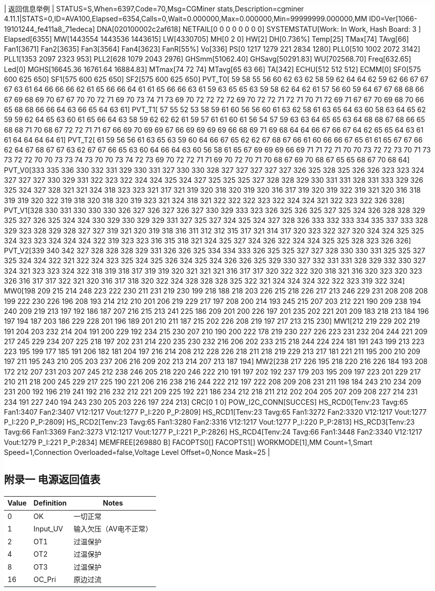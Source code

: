 | 返回信息举例            | STATUS=S,When=6397,Code=70,Msg=CGMiner stats,Description=cgminer 4.11.1\|STATS=0,ID=AVA100,Elapsed=6354,Calls=0,Wait=0.000000,Max=0.000000,Min=99999999.000000,MM ID0=Ver[1066-19101244_fe411a8_71edeca] DNA[020100002c2af618] NETFAIL[0 0 0 0 0 0 0 0] SYSTEMSTATU[Work: In Work, Hash Board: 3 ] Elapsed[6355] MW[1443554 1443536 1443615] LW[4330705] MH[0 2 0] HW[2] DH[0.736%] Temp[25] TMax[74] TAvg[66] Fan1[3671] Fan2[3635] Fan3[3564] Fan4[3623] FanR[55%] Vo[336] PS[0 1217 1279 221 2834 1280] PLL0[510 1002 2072 3142] PLL1[1353 2097 2323 953] PLL2[628 1079 2043 2976] GHSmm[51062.40] GHSavg[50291.83] WU[702568.70] Freq[632.65] Led[0] MGHS[16645.36 16761.64 16884.83] MTmax[74 72 74] MTavg[65 63 66] TA[342] ECHU[512 512 512] ECMM[0] SF0[575 600 625 650] SF1[575 600 625 650] SF2[575 600 625 650] PVT_T0[ 59  58  55  56  60  62  63  62  58  59  62  64  64  62  59  62  66  67  67  67  63  61  64  66  66  66  62  61  65  66  66  64  61  61  65  66  66  63  61  59  63  65  65  63  59  58  62  64  62  61  57  56  60  59  64  67  67  68  68  66  67  69  68  69  70  67  67  70  70  72  71  69  70  73  74  71  73  69  70  72  72  72  72  69  70  72  72  71  72  71  70  71  72  69  71  67  67  70  69  68  70  66  65  68  68  66  66  64  63  66  65  64  63  61] PVT_T1[ 57  55  52  53  58  59  61  60  56  56  60  61  63  62  58  61  63  65  64  63  60  58  63  64  65  62  59  59  62  64  65  63  60  61  65  66  64  63  58  59  62  62  62  61  59  57  61  61  60  61  56  54  57  59  63  63  64  65  65  63  64  68  68  67  68  66  65  68  68  71  70  68  67  72  72  71  71  67  66  69  70  69  69  67  66  69  69  69  69  66  68  69  71  69  68  64  64  66  67  66  67  64  62  65  65  64  63  61  61  64  64  64  64  61] PVT_T2[ 61  59  56  56  61  63  65  63  59  60  64  66  67  65  62  62  67  68  67  66  61  60  66  66  67  65  61  61  65  67  67  66  62  64  67  68  67  67  63  62  67  67  66  65  63  60  64  66  64  63  60  56  58  61  65  67  69  69  69  66  69  71  71  72  71  70  70  73  72  72  73  70  71  73  73  72  72  70  70  73  73  74  73  70  70  73  74  72  73  69  70  72  72  71  71  69  70  72  70  71  70  68  67  69  70  68  67  65  65  68  67  70  68  64] PVT_V0[333 335 336 330 332 331 329 330 331 327 330 330 328 327 327 327 327 327 326 325 328 325 326 326 323 323 324 327 327 327 330 329 331 322 323 322 324 324 325 324 327 325 325 325 327 328 328 329 330 331 331 328 331 333 329 326 325 324 327 328 321 321 324 318 323 323 321 317 321 319 320 318 320 319 320 316 317 319 320 319 322 319 321 320 316 318 319 319 320 322 319 318 320 318 320 319 323 321 324 318 321 322 322 322 323 322 324 324 321 322 323 322 326 328] PVT_V1[328 330 331 330 330 330 326 327 326 327 326 327 330 329 333 323 326 325 326 325 327 325 324 326 328 328 329 325 327 326 325 324 324 330 329 330 329 329 331 327 325 327 324 325 324 327 328 326 333 332 333 334 335 337 333 328 329 323 328 329 328 327 327 319 321 320 319 318 316 311 312 312 315 317 321 314 317 320 323 322 327 320 324 324 325 325 324 323 323 324 324 324 322 319 323 323 316 315 318 321 324 325 327 324 326 322 324 324 325 325 328 323 326 326] PVT_V2[339 340 342 327 328 328 328 329 331 326 326 325 334 334 333 326 325 325 327 327 328 330 330 331 325 325 327 325 324 324 322 321 322 324 323 325 324 325 326 324 325 324 326 326 325 329 330 327 332 331 331 328 329 332 330 327 324 321 323 323 324 322 318 319 318 317 319 319 320 321 321 321 316 317 317 320 322 322 320 318 321 316 320 323 320 323 326 316 317 317 322 321 320 316 317 318 320 322 324 328 328 328 325 322 321 324 324 324 322 322 323 319 322 324] MW0[198 209 215 214 248 223 222 230 211 231 219 230 199 218 188 218 203 226 215 218 226 217 213 246 229 231 208 208 208 199 222 230 226 196 208 193 214 212 210 201 206 219 229 217 197 208 200 214 193 245 215 207 203 212 221 190 209 238 194 240 209 219 213 197 192 186 187 207 216 215 213 241 225 186 209 201 200 226 197 201 235 202 221 201 209 183 218 213 184 196 197 194 187 203 186 229 228 201 196 189 201 210 211 187 215 202 226 208 219 197 217 213 215 230] MW1[212 219 229 202 219 191 204 203 232 214 204 191 200 229 192 234 215 230 207 210 190 200 222 178 219 230 227 226 223 231 232 204 244 221 209 217 245 229 234 207 225 218 197 202 231 214 220 235 230 232 216 206 202 233 215 218 244 224 224 181 191 243 199 213 223 223 195 199 177 185 191 206 182 181 204 197 216 214 208 212 228 226 218 211 218 219 229 213 217 181 221 211 195 200 210 209 197 211 195 243 210 205 203 237 206 216 209 202 213 214 207 213 187 194] MW2[238 217 226 195 218 220 216 226 184 193 208 172 212 207 231 203 207 245 212 238 246 205 218 220 246 222 210 191 197 202 192 237 179 203 195 209 197 223 201 229 217 210 211 218 200 245 229 217 225 190 221 206 216 238 216 244 222 212 197 222 208 209 208 231 211 198 184 243 210 234 209 231 200 192 196 219 241 192 216 232 212 221 209 225 192 221 186 234 212 218 211 212 202 204 205 207 209 208 227 214 231 234 191 227 240 194 243 230 205 203 226 197 224 213] CRC[0 1 0] POW_I2C_CONN[SUCCES] HS_RCD0[Tenv:23 Tavg:65 Fan1:3407 Fan2:3407 V12:1217 Vout:1277 P_I:220 P_P:2809] HS_RCD1[Tenv:23 Tavg:65 Fan1:3272 Fan2:3320 V12:1217 Vout:1277 P_I:220 P_P:2809] HS_RCD2[Tenv:23 Tavg:65 Fan1:3280 Fan2:3316 V12:1217 Vout:1277 P_I:220 P_P:2813] HS_RCD3[Tenv:23 Tavg:66 Fan1:3369 Fan2:3273 V12:1217 Vout:1277 P_I:221 P_P:2826] HS_RCD4[Tenv:24 Tavg:66 Fan1:3448 Fan2:3340 V12:1217 Vout:1279 P_I:221 P_P:2834] MEMFREE[269880 B] FACOPTS0[] FACOPTS1[] WORKMODE[1],MM Count=1,Smart Speed=1,Connection Overloaded=false,Voltage Level Offset=0,Nonce Mask=25 |

## 附录一  电源返回值表

| **Value** | **Definition** | **Notes**              |
| --------- | -------------- | ---------------------- |
| 0         | OK             | 一切正常               |
| 1         | Input_UV       | 输入欠压（AV电不正常） |
| 2         | OT1            | 过温保护               |
| 4         | OT2            | 过温保护               |
| 8         | OT3            | 过温保护               |
| 16        | OC_Pri         | 原边过流               |